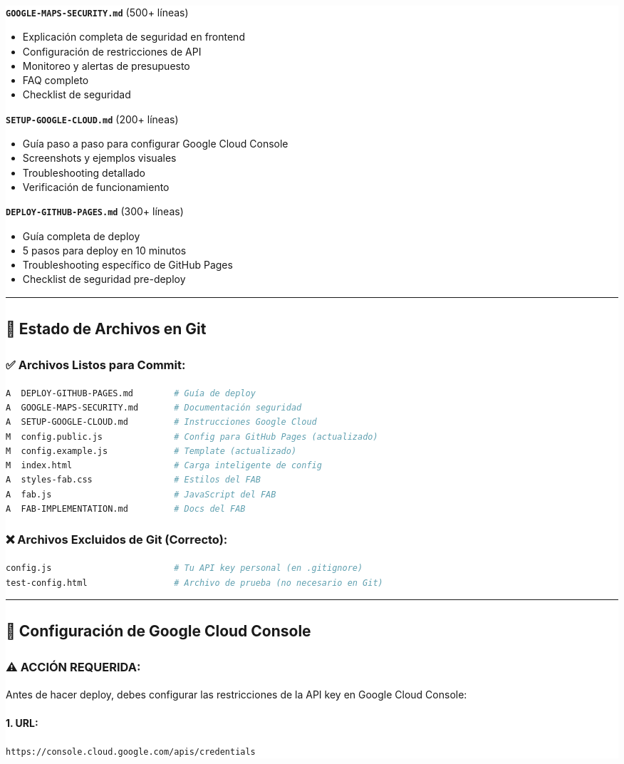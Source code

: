 **`GOOGLE-MAPS-SECURITY.md`** (500+ líneas)
- Explicación completa de seguridad en frontend
- Configuración de restricciones de API
- Monitoreo y alertas de presupuesto
- FAQ completo
- Checklist de seguridad

**`SETUP-GOOGLE-CLOUD.md`** (200+ líneas)
- Guía paso a paso para configurar Google Cloud Console
- Screenshots y ejemplos visuales
- Troubleshooting detallado
- Verificación de funcionamiento

**`DEPLOY-GITHUB-PAGES.md`** (300+ líneas)
- Guía completa de deploy
- 5 pasos para deploy en 10 minutos
- Troubleshooting específico de GitHub Pages
- Checklist de seguridad pre-deploy

---

## 📁 Estado de Archivos en Git

### ✅ Archivos Listos para Commit:

```bash
A  DEPLOY-GITHUB-PAGES.md        # Guía de deploy
A  GOOGLE-MAPS-SECURITY.md       # Documentación seguridad
A  SETUP-GOOGLE-CLOUD.md         # Instrucciones Google Cloud
M  config.public.js              # Config para GitHub Pages (actualizado)
M  config.example.js             # Template (actualizado)
M  index.html                    # Carga inteligente de config
A  styles-fab.css                # Estilos del FAB
A  fab.js                        # JavaScript del FAB
A  FAB-IMPLEMENTATION.md         # Docs del FAB
```

### ❌ Archivos Excluidos de Git (Correcto):

```bash
config.js                        # Tu API key personal (en .gitignore)
test-config.html                 # Archivo de prueba (no necesario en Git)
```

---

## 🔧 Configuración de Google Cloud Console

### ⚠️ ACCIÓN REQUERIDA:

Antes de hacer deploy, debes configurar las restricciones de la API key en Google Cloud Console:

#### 1. URL:
```
https://console.cloud.google.com/apis/credentials
```

